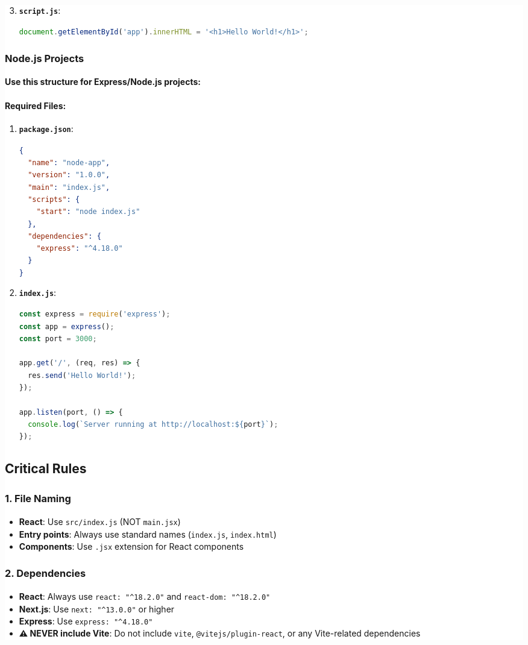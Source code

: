 3. **`script.js`**:
   ```javascript
   document.getElementById('app').innerHTML = '<h1>Hello World!</h1>';
   ```

### Node.js Projects

**Use this structure for Express/Node.js projects:**

#### Required Files:

1. **`package.json`**:

   ```json
   {
     "name": "node-app",
     "version": "1.0.0",
     "main": "index.js",
     "scripts": {
       "start": "node index.js"
     },
     "dependencies": {
       "express": "^4.18.0"
     }
   }
   ```

2. **`index.js`**:

   ```javascript
   const express = require('express');
   const app = express();
   const port = 3000;

   app.get('/', (req, res) => {
     res.send('Hello World!');
   });

   app.listen(port, () => {
     console.log(`Server running at http://localhost:${port}`);
   });
   ```

## Critical Rules

### 1. File Naming

- **React**: Use `src/index.js` (NOT `main.jsx`)
- **Entry points**: Always use standard names (`index.js`, `index.html`)
- **Components**: Use `.jsx` extension for React components

### 2. Dependencies

- **React**: Always use `react: "^18.2.0"` and `react-dom: "^18.2.0"`
- **Next.js**: Use `next: "^13.0.0"` or higher
- **Express**: Use `express: "^4.18.0"`
- **⚠️ NEVER include Vite**: Do not include `vite`, `@vitejs/plugin-react`, or any Vite-related dependencies
